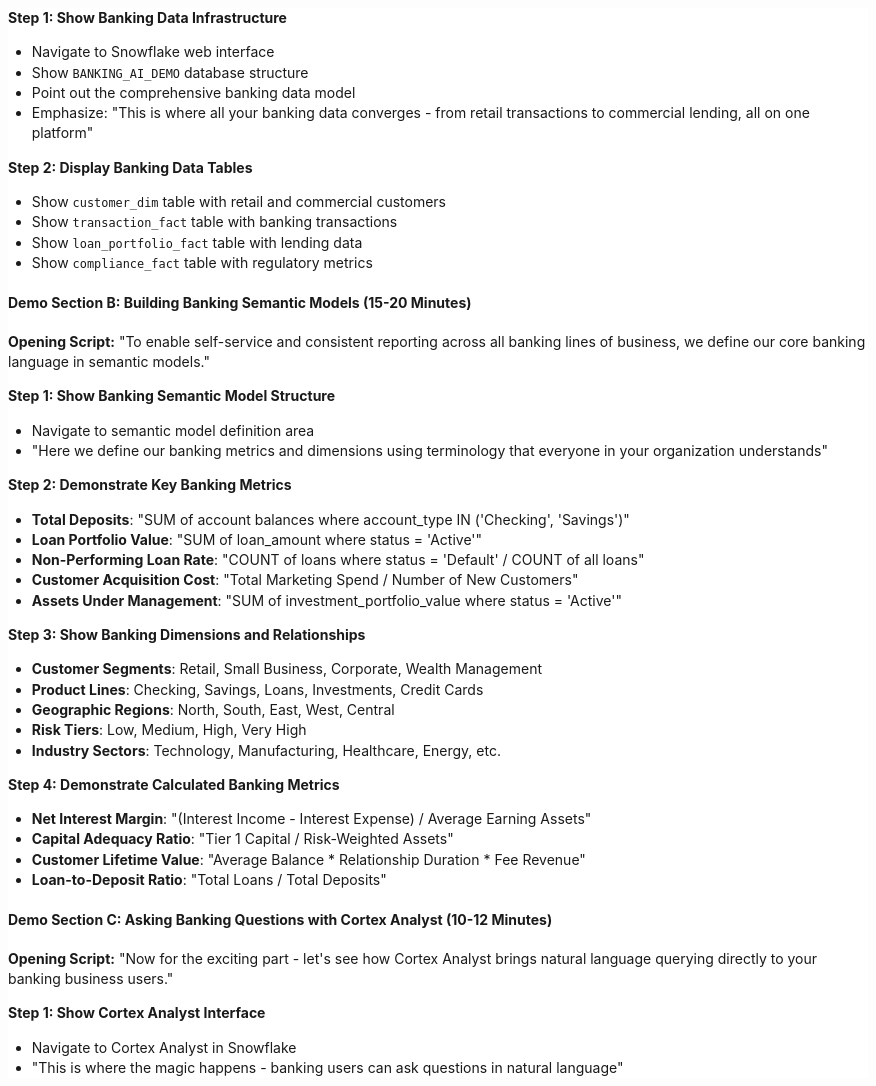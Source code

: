 **Step 1: Show Banking Data Infrastructure**
- Navigate to Snowflake web interface
- Show `BANKING_AI_DEMO` database structure
- Point out the comprehensive banking data model
- Emphasize: "This is where all your banking data converges - from retail transactions to commercial lending, all on one platform"

**Step 2: Display Banking Data Tables**
- Show `customer_dim` table with retail and commercial customers
- Show `transaction_fact` table with banking transactions
- Show `loan_portfolio_fact` table with lending data
- Show `compliance_fact` table with regulatory metrics

#### Demo Section B: Building Banking Semantic Models (15-20 Minutes)

**Opening Script:**
"To enable self-service and consistent reporting across all banking lines of business, we define our core banking language in semantic models."

**Step 1: Show Banking Semantic Model Structure**
- Navigate to semantic model definition area
- "Here we define our banking metrics and dimensions using terminology that everyone in your organization understands"

**Step 2: Demonstrate Key Banking Metrics**
- **Total Deposits**: "SUM of account balances where account_type IN ('Checking', 'Savings')"
- **Loan Portfolio Value**: "SUM of loan_amount where status = 'Active'"
- **Non-Performing Loan Rate**: "COUNT of loans where status = 'Default' / COUNT of all loans"
- **Customer Acquisition Cost**: "Total Marketing Spend / Number of New Customers"
- **Assets Under Management**: "SUM of investment_portfolio_value where status = 'Active'"

**Step 3: Show Banking Dimensions and Relationships**
- **Customer Segments**: Retail, Small Business, Corporate, Wealth Management
- **Product Lines**: Checking, Savings, Loans, Investments, Credit Cards
- **Geographic Regions**: North, South, East, West, Central
- **Risk Tiers**: Low, Medium, High, Very High
- **Industry Sectors**: Technology, Manufacturing, Healthcare, Energy, etc.

**Step 4: Demonstrate Calculated Banking Metrics**
- **Net Interest Margin**: "(Interest Income - Interest Expense) / Average Earning Assets"
- **Capital Adequacy Ratio**: "Tier 1 Capital / Risk-Weighted Assets"
- **Customer Lifetime Value**: "Average Balance * Relationship Duration * Fee Revenue"
- **Loan-to-Deposit Ratio**: "Total Loans / Total Deposits"

#### Demo Section C: Asking Banking Questions with Cortex Analyst (10-12 Minutes)

**Opening Script:**
"Now for the exciting part - let's see how Cortex Analyst brings natural language querying directly to your banking business users."

**Step 1: Show Cortex Analyst Interface**
- Navigate to Cortex Analyst in Snowflake
- "This is where the magic happens - banking users can ask questions in natural language"
